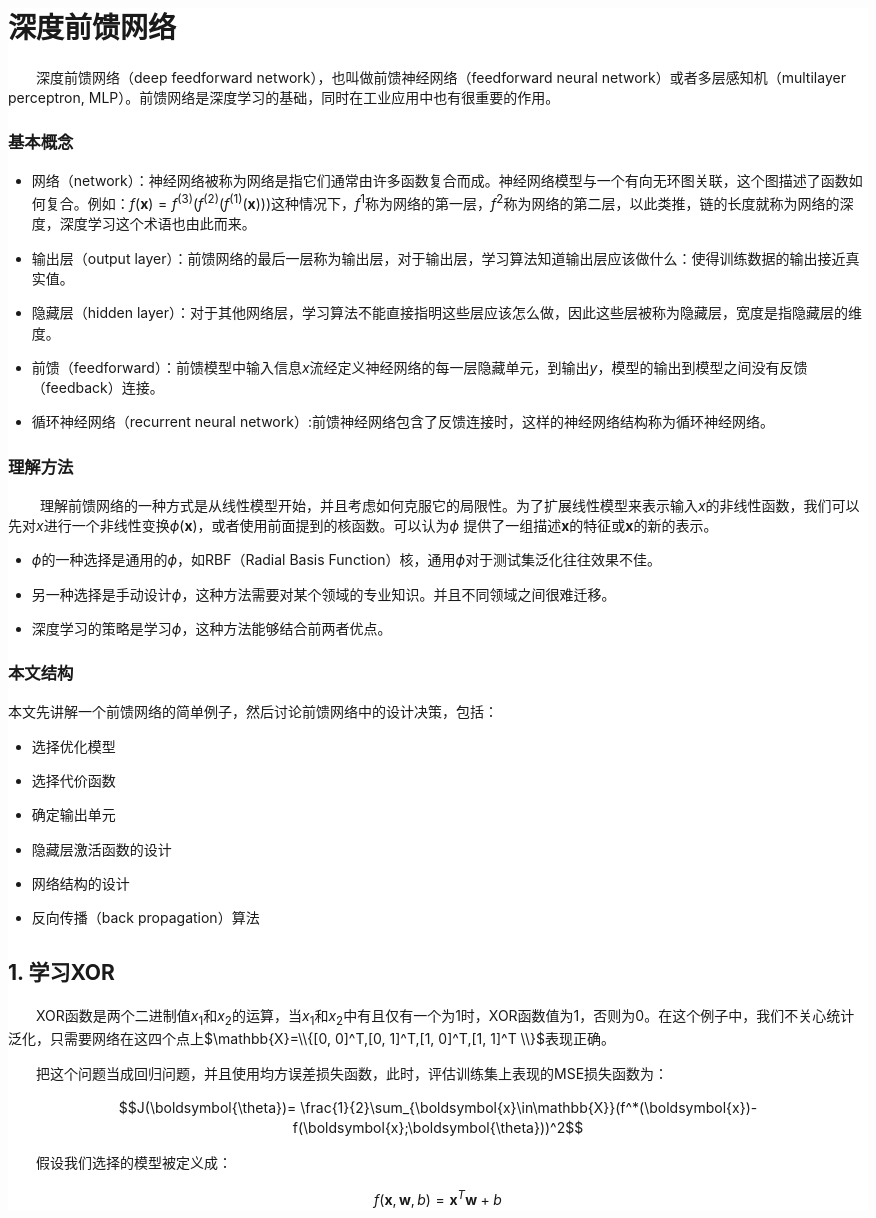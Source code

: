 # 深度前馈网络

&emsp;&emsp;深度前馈网络（deep feedforward network），也叫做前馈神经网络（feedforward neural network）或者多层感知机（multilayer perceptron, MLP）。前馈网络是深度学习的基础，同时在工业应用中也有很重要的作用。

### 基本概念

+ 网络（network）：神经网络被称为网络是指它们通常由许多函数复合而成。神经网络模型与一个有向无环图关联，这个图描述了函数如何复合。例如：$f(\boldsymbol{x})=f^{(3)}(f^{(2)}(f^{(1)}(\boldsymbol{x})))$这种情况下，$f^1$称为网络的第一层，$f^2$称为网络的第二层，以此类推，链的长度就称为网络的深度，深度学习这个术语也由此而来。

+ 输出层（output layer）：前馈网络的最后一层称为输出层，对于输出层，学习算法知道输出层应该做什么：使得训练数据的输出接近真实值。

+ 隐藏层（hidden layer）：对于其他网络层，学习算法不能直接指明这些层应该怎么做，因此这些层被称为隐藏层，宽度是指隐藏层的维度。

+ 前馈（feedforward）：前馈模型中输入信息$x$流经定义神经网络的每一层隐藏单元，到输出$y$，模型的输出到模型之间没有反馈（feedback）连接。

+ 循环神经网络（recurrent neural network）:前馈神经网络包含了反馈连接时，这样的神经网络结构称为循环神经网络。

### 理解方法

&emsp;&emsp; 理解前馈网络的一种方式是从线性模型开始，并且考虑如何克服它的局限性。为了扩展线性模型来表示输入$x$的非线性函数，我们可以先对$x$进行一个非线性变换$\phi(\boldsymbol{x})$，或者使用前面提到的核函数。可以认为$\phi$ 提供了一组描述$\boldsymbol{x}$的特征或$\boldsymbol{x}$的新的表示。

* $\phi$的一种选择是通用的$\phi$，如RBF（Radial Basis Function）核，通用$\phi$对于测试集泛化往往效果不佳。

* 另一种选择是手动设计$\phi$，这种方法需要对某个领域的专业知识。并且不同领域之间很难迁移。

* 深度学习的策略是学习$\phi$，这种方法能够结合前两者优点。

### 本文结构

本文先讲解一个前馈网络的简单例子，然后讨论前馈网络中的设计决策，包括：

+ 选择优化模型

+ 选择代价函数

+ 确定输出单元

+ 隐藏层激活函数的设计

+ 网络结构的设计

+ 反向传播（back propagation）算法

## 1. 学习XOR

&emsp;&emsp;XOR函数是两个二进制值$x_1$和$x_2$的运算，当$x_1$和$x_2$中有且仅有一个为1时，XOR函数值为1，否则为0。在这个例子中，我们不关心统计泛化，只需要网络在这四个点上$\mathbb{X}=\\{[0, 0]^T,[0, 1]^T,[1, 0]^T,[1, 1]^T \\}$表现正确。

&emsp;&emsp;把这个问题当成回归问题，并且使用均方误差损失函数，此时，评估训练集上表现的MSE损失函数为：

$$J(\boldsymbol{\theta})= \frac{1}{2}\sum_{\boldsymbol{x}\in\mathbb{X}}(f^*(\boldsymbol{x})-f(\boldsymbol{x};\boldsymbol{\theta}))^2$$

&emsp;&emsp;假设我们选择的模型被定义成：

$$f(\boldsymbol{x},\boldsymbol{w},b)=\boldsymbol{x}^T\boldsymbol{w}+b$$
